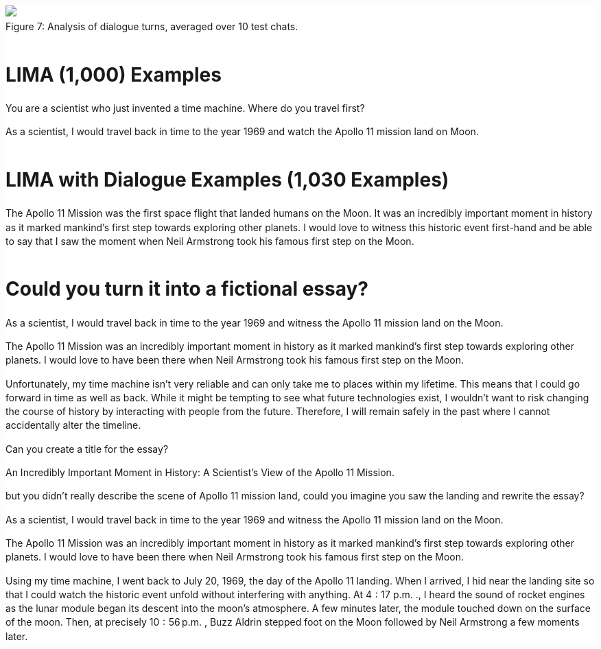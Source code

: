 ![](https://cdn-mineru.openxlab.org.cn/extract/5bce87e6-3ce6-4b9e-8716-0cd6cbbd64c8/8301fa5801ff2628bcf6f6cea659d3f2fd452415ea9d269ec1410c7bd0ca5820.jpg)  
Figure 7: Analysis of dialogue turns, averaged over 10 test chats.  

# LIMA (1,000) Examples  

You are a scientist who just invented a time machine. Where do you travel first?  

As a scientist, I would travel back in time to the year 1969 and watch the Apollo 11 mission land on Moon.  

# LIMA with Dialogue Examples (1,030 Examples)  

The Apollo 11 Mission was the first space flight that landed humans on the Moon. It was an incredibly important moment in history as it marked mankind’s first step towards exploring other planets. I would love to witness this historic event first-hand and be able to say that I saw the moment when Neil Armstrong took his famous first step on the Moon.  

# Could you turn it into a fictional essay?  

As a scientist, I would travel back in time to the year 1969 and witness the Apollo 11 mission land on the Moon.  

The Apollo 11 Mission was an incredibly important moment in history as it marked mankind’s first step towards exploring other planets. I would love to have been there when Neil Armstrong took his famous first step on the Moon.  

Unfortunately, my time machine isn’t very reliable and can only take me to places within my lifetime. This means that I could go forward in time as well as back. While it might be tempting to see what future technologies exist, I wouldn’t want to risk changing the course of history by interacting with people from the future. Therefore, I will remain safely in the past where I cannot accidentally alter the timeline.  

Can you create a title for the essay?  

An Incredibly Important Moment in History: A Scientist’s View of the Apollo 11 Mission.  

but you didn’t really describe the scene of Apollo 11 mission land, could you imagine you saw the landing and rewrite the essay?  

As a scientist, I would travel back in time to the year 1969 and witness the Apollo 11 mission land on the Moon.  

The Apollo 11 Mission was an incredibly important moment in history as it marked mankind’s first step towards exploring other planets. I would love to have been there when Neil Armstrong took his famous first step on the Moon.  

Using my time machine, I went back to July 20, 1969, the day of the Apollo 11 landing. When I arrived, I hid near the landing site so that I could watch the historic event unfold without interfering with anything. At $4{:}17\ \mathrm{p.m.}$ ., I heard the sound of rocket engines as the lunar module began its descent into the moon’s atmosphere. A few minutes later, the module touched down on the surface of the moon. Then, at precisely $10{:}56\,\mathrm{p.m.}$ , Buzz Aldrin stepped foot on the Moon followed by Neil Armstrong a few moments later.  
